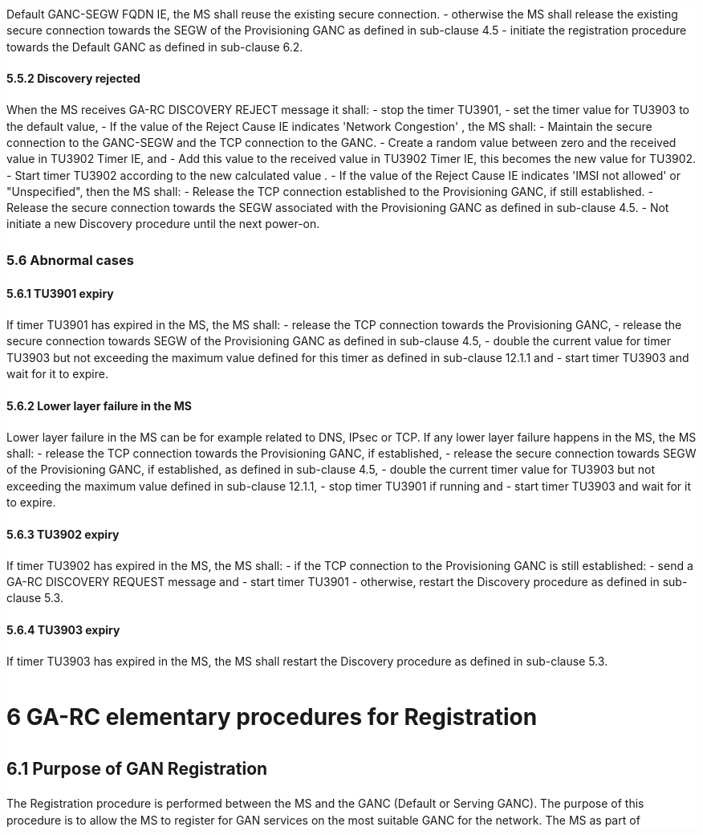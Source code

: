 Default GANC-SEGW FQDN IE, the MS shall reuse the existing secure connection.
\- otherwise the MS shall release the existing secure connection towards the
SEGW of the Provisioning GANC as defined in sub-clause 4.5
\- initiate the registration procedure towards the Default GANC as defined in
sub-clause 6.2.
#### 5.5.2 Discovery rejected
When the MS receives GA-RC DISCOVERY REJECT message it shall:
\- stop the timer TU3901,
\- set the timer value for TU3903 to the default value,
\- If the value of the Reject Cause IE indicates \'Network Congestion\' , the
MS shall:
\- Maintain the secure connection to the GANC-SEGW and the TCP connection to
the GANC.
\- Create a random value between zero and the received value in TU3902 Timer
IE, and
\- Add this value to the received value in TU3902 Timer IE, this becomes the
new value for TU3902.
\- Start timer TU3902 according to the new calculated value _._
\- If the value of the Reject Cause IE indicates \'IMSI not allowed\' or
\"Unspecified\", then the MS shall:
\- Release the TCP connection established to the Provisioning GANC, if still
established.
\- Release the secure connection towards the SEGW associated with the
Provisioning GANC as defined in sub-clause 4.5.
\- Not initiate a new Discovery procedure until the next power-on.
### 5.6 Abnormal cases
#### 5.6.1 TU3901 expiry
If timer TU3901 has expired in the MS, the MS shall:
\- release the TCP connection towards the Provisioning GANC,
\- release the secure connection towards SEGW of the Provisioning GANC as
defined in sub-clause 4.5,
\- double the current value for timer TU3903 but not exceeding the maximum
value defined for this timer as defined in sub-clause 12.1.1 and
\- start timer TU3903 and wait for it to expire.
#### 5.6.2 Lower layer failure in the MS
Lower layer failure in the MS can be for example related to DNS, IPsec or TCP.
If any lower layer failure happens in the MS, the MS shall:
\- release the TCP connection towards the Provisioning GANC, if established,
\- release the secure connection towards SEGW of the Provisioning GANC, if
established, as defined in sub-clause 4.5,
\- double the current timer value for TU3903 but not exceeding the maximum
value defined in sub-clause 12.1.1,
\- stop timer TU3901 if running and
\- start timer TU3903 and wait for it to expire.
#### 5.6.3 TU3902 expiry
If timer TU3902 has expired in the MS, the MS shall:
\- if the TCP connection to the Provisioning GANC is still established:
\- send a GA-RC DISCOVERY REQUEST message and
\- start timer TU3901
\- otherwise, restart the Discovery procedure as defined in sub-clause 5.3.
#### 5.6.4 TU3903 expiry
If timer TU3903 has expired in the MS, the MS shall restart the Discovery
procedure as defined in sub-clause 5.3.
# 6 GA-RC elementary procedures for Registration
## 6.1 Purpose of GAN Registration
The Registration procedure is performed between the MS and the GANC (Default
or Serving GANC). The purpose of this procedure is to allow the MS to register
for GAN services on the most suitable GANC for the network. The MS as part of